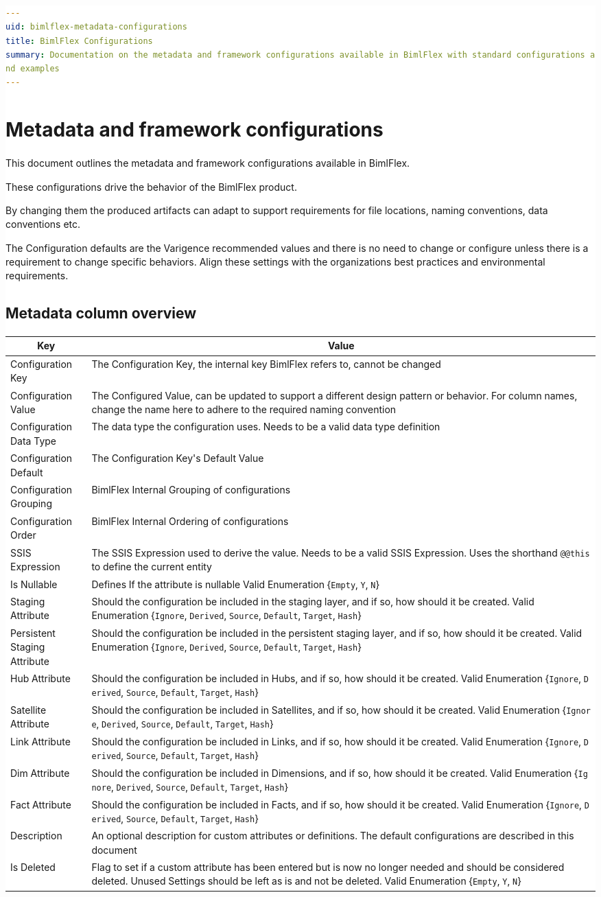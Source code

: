 ```yaml
---
uid: bimlflex-metadata-configurations
title: BimlFlex Configurations
summary: Documentation on the metadata and framework configurations available in BimlFlex with standard configurations and examples
---
```

# Metadata and framework configurations

This document outlines the metadata and framework configurations available in BimlFlex.

These configurations drive the behavior of the BimlFlex product.

By changing them the produced artifacts can adapt to support requirements for file locations, naming conventions, data conventions etc.

The Configuration defaults are the Varigence recommended values and there is no need to change or configure unless there is a requirement to change specific behaviors. Align these settings with the organizations best practices and environmental requirements.

## Metadata column overview

| Key                          | Value |
| ---------------------------- | ----- |
| Configuration Key            | The Configuration Key, the internal key BimlFlex refers to, cannot be changed |
| Configuration Value          | The Configured Value, can be updated to support a different design pattern or behavior. For column names, change the name here to adhere to the required naming convention |
| Configuration Data Type      | The data type the configuration uses. Needs to be a valid data type definition |
| Configuration Default        | The Configuration Key's Default Value |
| Configuration Grouping       | BimlFlex Internal Grouping of configurations |
| Configuration Order          | BimlFlex Internal Ordering of configurations |
| SSIS Expression              | The SSIS Expression used to derive the value. Needs to be a valid SSIS Expression. Uses the shorthand `@@this` to define the current entity |
| Is Nullable                  | Defines If the attribute is nullable Valid Enumeration {`Empty`, `Y`, `N`} |
| Staging Attribute            | Should the configuration be included in the staging layer, and if so, how should it be created. Valid Enumeration {`Ignore`, `Derived`, `Source`, `Default`, `Target`, `Hash`} |
| Persistent Staging Attribute | Should the configuration be included in the persistent staging layer, and if so, how should it be created. Valid Enumeration {`Ignore`, `Derived`, `Source`, `Default`, `Target`, `Hash`} |
| Hub Attribute                | Should the configuration be included in Hubs, and if so, how should it be created. Valid Enumeration {`Ignore`, `Derived`, `Source`, `Default`, `Target`, `Hash`} |
| Satellite Attribute          | Should the configuration be included in Satellites, and if so, how should it be created. Valid Enumeration {`Ignore`, `Derived`, `Source`, `Default`, `Target`, `Hash`} |
| Link Attribute               | Should the configuration be included in Links, and if so, how should it be created. Valid Enumeration {`Ignore`, `Derived`, `Source`, `Default`, `Target`, `Hash`} |
| Dim Attribute                | Should the configuration be included in Dimensions, and if so, how should it be created. Valid Enumeration {`Ignore`, `Derived`, `Source`, `Default`, `Target`, `Hash`} |
| Fact Attribute               | Should the configuration be included in Facts, and if so, how should it be created. Valid Enumeration {`Ignore`, `Derived`, `Source`, `Default`, `Target`, `Hash`} |
| Description                  | An optional description for custom attributes or definitions. The default configurations are described in this document|
| Is Deleted                   | Flag to set if a custom attribute has been entered but is now no longer needed and should be considered deleted. Unused Settings should be left as is and not be deleted. Valid Enumeration {`Empty`, `Y`, `N`} |
